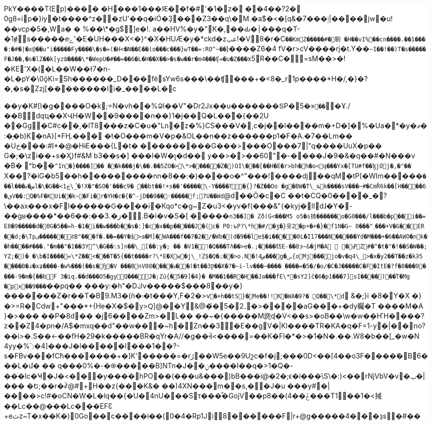  PkY����T(E p)����
�H���1���Ԙ��f�#'�1�z� ��4��?2�
0g8=ip�}iy�t����^z��zU'��q�iÓ�Ҙ���Z3��q\�M.�a$�<�[q&�ٳ���7|����jw�u!��vcp�5�,Wa�
�
%��\*�g$]e�!. a��HV%�y�"K�,��Ԃ�׀���q�T-�1ɇs�����eݻ'�E�UH���X<�}^�X�HUӔ�y�\*ckd�zعݕ!�V8�r�C`��KmZ�����#�剔
�H��vI%��cn����.��1��� �: �#�|�x@� �u"i�����Fy����\�s�=(�H<�N��E��(o���c���}wT��=:RO^~��`)����Z6�4
fV�r>cV����rj �t. Y��`~I��!��)T�s�����F�J��,�s�lZ��k[yzƜ����\*�WepU�#��=��6�L�H��X��>�s�w��r�m4���ʧ=�u�Z���`x5R��C�=sM��>�!�KE'X�(�L��W��Ɨ7�n-�L�pY�\0ǭKi=Sh������\_D���fësYw6s���\��ʧ���+�<8�\_r1p����\*H�/,�}�?�,� s�Zzj[��������Ii�\_����L�c
 
 ��y�K#[Ɩ�g����O�k;=N�vh��%Ձl��V"�Dr2Jx��u�������ՏP�5�»`��`�Ұ./��Bdqҵ��XՎH�W��9����n��}1�j��Q�L��ؓ�{��2U ��Gg�C#c��,�lT8���z�C�u�"Ln�z�%}CS���V�, c�j��l����m�+D�]�%�Ua�\*�y�ޘ�:�֪�b)K�nA}[\*FҢ.���
�t�O���m�V�p�&OL��n��z������p1�F�A.�7��Lm��
�Uخ���:#I\*�@�HɨE���{L�t�
 ���������G���> ���O���7|"q����UuX�p��
G�;�\zi��+s�Ӽ}f#&M b3��s�]
���I�W�ʅ�d��
y��>�>�� 60"�-����J�9�&�q��#�N���v
�B� ݁^b��`^1֗n�}����]�� ��k���j�\��.��5ZO�>\*>����� Z�)OI\���[��H�E�r>bh�h�o<q�� �Yx�[TU#f��ɮjOj�,�"��`X��?�iG�b5��h���������nn�8��:�)����o�^"���!����dj��qM�tP[�WIm�����`���l���ض�ޱl�\�G��<1ڿ\_֩�!X�"�SO�'���c9�
��bt��!+s��'�����\-Υ����ߠ�{}?�Z��Oo �g�BW�T\_ȵk��� �sV���~#�CmȐ6k��[H����6�ٯV��:Q�%F�KUi��k~�Fi�r�YH�c�{�^-jD��9� �˓�����f;7U��Wd`@d��Ȯ�c�C ��t�CQ�0����\_�?\��ax���x�Fl������Ԍ����i�Kqo\*c�g~Z�u3<�yv�f(���&"{�kyj�lIdɺ�Y�-��gʁ����\*��ز�.3��:��6�.B�i�v�S�[ �����`n3��]�
Zð(G<���M5 o5�s㧡������o�G0���/l���b�p��i��=E8�9�����d�0G�5��=h-�1�i��w���b��s�:]�c�x��֥p�����J�(c�
P0:ъP?\*h�#/�ӡ�}윳2�p+�+�}�f1N�G~
0���"˰���+V�G��ER��d;�\Tpى������ꑼB"���f�.��=��Y�$>a�M]�WA���f��7�2�/�Wb�(d�9��le$�i����0L�I17���N�����Yd�M���+�6��AWO�nk��h����#���."�m��"�1��3Y^\�G��:s]n��\_[��:y�;
��
�V1�𧈠˥�Q���TΛ��>e�.;����牥E-��8ɜ~&�jM�A
 �ߝZ#�^�t�"�!��S�W��;YZ;�)� �\b�I����=\*Z��<���T�5{��t����r?\*E�Xw�j\_!Z$�Q�ߑ��>o.N�!4ص���g�ݭ{oMj���jo�v�q4\_>�x�y2��T��z�kЭ5����B�ɹ�xʑ����-�w%���(��s�ɧ�V ���BnV08����؋��ӏ�t��3Ƿ��X�?�~i-lv���~���� ����=�5�/�o/�C�J�����C�F�ItE�?f�8���9����-9�m�{��bF
3�iq.��d���O5�gyQ���J�;Zú{�5�9]�4}� �M��1��R�H��Ja��̀�fE\*�sY2]č�6�p1���7]sI����)��ٛT�Mg�px��9�ֹ��`��pq��
���y:�h"�Dڬv�����$���8��y�}�������Z�r��T�B9.M3�(ǹ�܃�t���Y,F�2�>v`�+h��tS׮}�Me�� !!K�WA�9?� Q��\*d`
&�;}i �8�Y�X
�} �>=R�Cdw+"���\*+{He�X�$�y>Ԛ]@��Y&@�҃�۔2�5�>����aG���+�dy矚�T ����M�A }�>���  ��P�8d��
�j6����Zm>�L�� ��~�{�����M䛄ʠ�V<��s>�oB��\w�w�ܸ�ҤH����?z��Z4�pn�/A$�mxq��d"��w��\�~h�Zn��3�E��gV�|Kl����TR�KA�q�F=1-yܲ�|��ոo?��i>�.S��<-��fH�29�k�����BR�qYr�A//�g��ꄋ<���� =��K�Fl�\*�>�1�N�.�� .W8�b��[\_�w �N
4yy�%`:�4]���J�l�����I���1��?-s�FBv���fCħ�������+� ]K'�����=�rڙ��W5e��9Uշc�f�j;���0D<��[4��o3F����ެ�B6��� L�մ�
��
q���0%�-�֍�����B]NTn�J��ݧ����I��q�>1�Q�-���Ic�Ҹ�J�<���y����hPO��(���u&���)bB���i@�2�;ϵ�i���\S\�:)<��rN jVbV�v�ݕ�|��� 
�Ե;��r�ꑂ@#+H��z{���K&�
��)4XN���m��s,��J�u
���y#�|����>c!#�oCN�W�L�lq��{�U�4nU���Sτ���֠�GojV��p8��(ݞ��4���T1��1�<掝��Lc��@���Lc���EFƐ +eٽz~T�x��K�)0Go��c����i��(0�4�Rp1Ji8������F |r+@g�� ���4���ҙs�#��
 